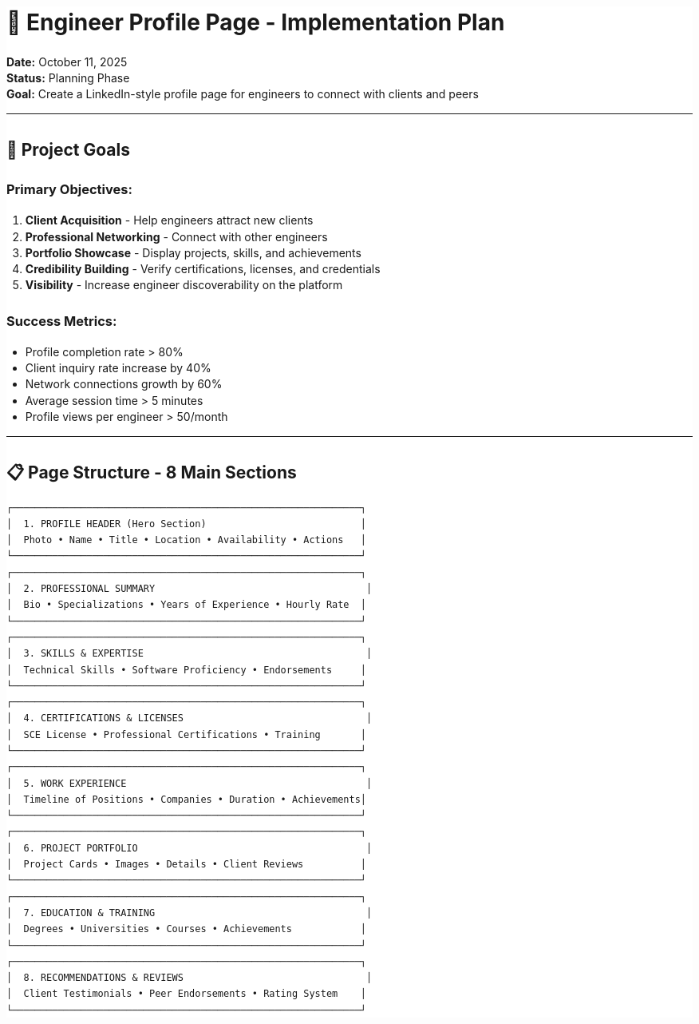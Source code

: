 # 👤 Engineer Profile Page - Implementation Plan

**Date:** October 11, 2025  
**Status:** Planning Phase  
**Goal:** Create a LinkedIn-style profile page for engineers to connect with clients and peers

---

## 🎯 **Project Goals**

### **Primary Objectives:**
1. **Client Acquisition** - Help engineers attract new clients
2. **Professional Networking** - Connect with other engineers
3. **Portfolio Showcase** - Display projects, skills, and achievements
4. **Credibility Building** - Verify certifications, licenses, and credentials
5. **Visibility** - Increase engineer discoverability on the platform

### **Success Metrics:**
- Profile completion rate > 80%
- Client inquiry rate increase by 40%
- Network connections growth by 60%
- Average session time > 5 minutes
- Profile views per engineer > 50/month

---

## 📋 **Page Structure - 8 Main Sections**

```
┌─────────────────────────────────────────────────────────────┐
│  1. PROFILE HEADER (Hero Section)                           │
│  Photo • Name • Title • Location • Availability • Actions   │
└─────────────────────────────────────────────────────────────┘
┌─────────────────────────────────────────────────────────────┐
│  2. PROFESSIONAL SUMMARY                                     │
│  Bio • Specializations • Years of Experience • Hourly Rate  │
└─────────────────────────────────────────────────────────────┘
┌─────────────────────────────────────────────────────────────┐
│  3. SKILLS & EXPERTISE                                       │
│  Technical Skills • Software Proficiency • Endorsements     │
└─────────────────────────────────────────────────────────────┘
┌─────────────────────────────────────────────────────────────┐
│  4. CERTIFICATIONS & LICENSES                                │
│  SCE License • Professional Certifications • Training       │
└─────────────────────────────────────────────────────────────┘
┌─────────────────────────────────────────────────────────────┐
│  5. WORK EXPERIENCE                                          │
│  Timeline of Positions • Companies • Duration • Achievements│
└─────────────────────────────────────────────────────────────┘
┌─────────────────────────────────────────────────────────────┐
│  6. PROJECT PORTFOLIO                                        │
│  Project Cards • Images • Details • Client Reviews          │
└─────────────────────────────────────────────────────────────┘
┌─────────────────────────────────────────────────────────────┐
│  7. EDUCATION & TRAINING                                     │
│  Degrees • Universities • Courses • Achievements            │
└─────────────────────────────────────────────────────────────┘
┌─────────────────────────────────────────────────────────────┐
│  8. RECOMMENDATIONS & REVIEWS                                │
│  Client Testimonials • Peer Endorsements • Rating System    │
└─────────────────────────────────────────────────────────────┘
```